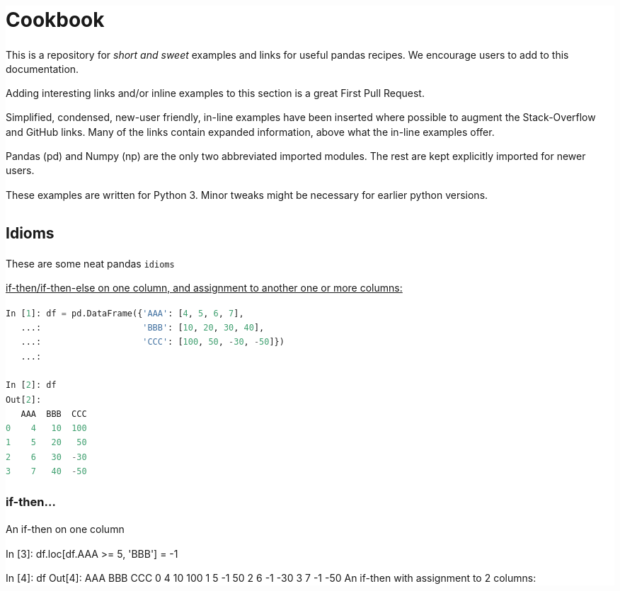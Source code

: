 # Cookbook

This is a repository for *short and sweet* examples and links for useful pandas recipes. We encourage users to add to this documentation.

Adding interesting links and/or inline examples to this section is a great First Pull Request.

Simplified, condensed, new-user friendly, in-line examples have been inserted where possible to augment the Stack-Overflow and GitHub links. Many of the links contain expanded information, above what the in-line examples offer.

Pandas (pd) and Numpy (np) are the only two abbreviated imported modules. The rest are kept explicitly imported for newer users.

These examples are written for Python 3. Minor tweaks might be necessary for earlier python versions.

## Idioms

These are some neat pandas ``idioms``

[if-then/if-then-else on one column, and assignment to another one or more columns:](https://stackoverflow.com/questions/17128302/python-pandas-idiom-for-if-then-else)

``` python
In [1]: df = pd.DataFrame({'AAA': [4, 5, 6, 7],
   ...:                    'BBB': [10, 20, 30, 40],
   ...:                    'CCC': [100, 50, -30, -50]})
   ...: 

In [2]: df
Out[2]: 
   AAA  BBB  CCC
0    4   10  100
1    5   20   50
2    6   30  -30
3    7   40  -50
```

### if-then…

An if-then on one column

In [3]: df.loc[df.AAA >= 5, 'BBB'] = -1

In [4]: df
Out[4]: 
   AAA  BBB  CCC
0    4   10  100
1    5   -1   50
2    6   -1  -30
3    7   -1  -50
An if-then with assignment to 2 columns:
